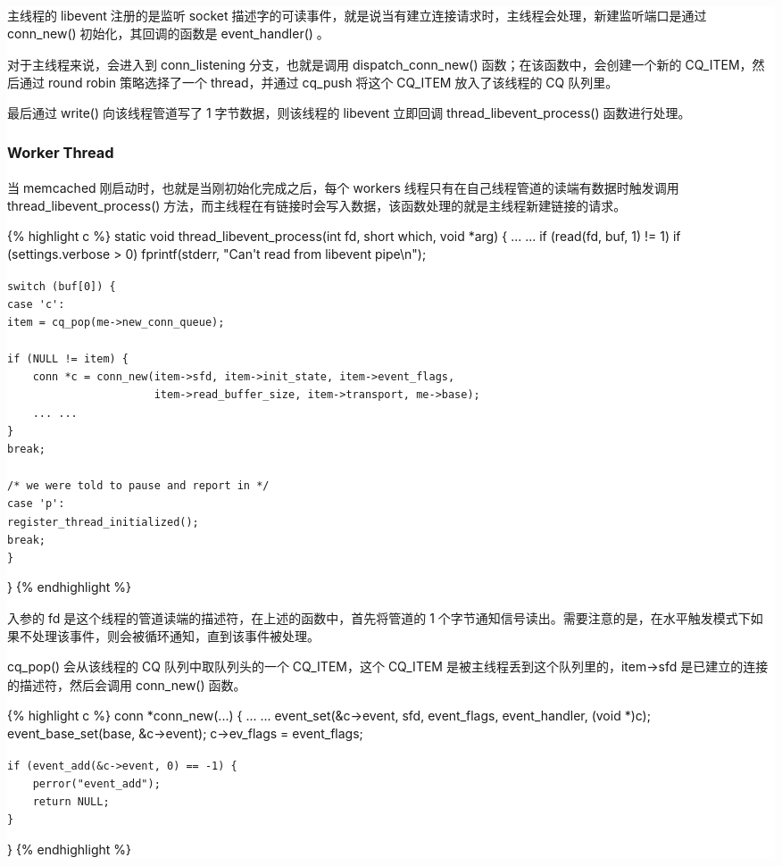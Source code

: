 主线程的 libevent 注册的是监听 socket 描述字的可读事件，就是说当有建立连接请求时，主线程会处理，新建监听端口是通过 conn_new() 初始化，其回调的函数是 event_handler() 。

对于主线程来说，会进入到 conn_listening 分支，也就是调用 dispatch_conn_new() 函数；在该函数中，会创建一个新的 CQ_ITEM，然后通过 round robin 策略选择了一个 thread，并通过 cq_push 将这个 CQ_ITEM 放入了该线程的 CQ 队列里。

最后通过 write() 向该线程管道写了 1 字节数据，则该线程的 libevent 立即回调 thread_libevent_process() 函数进行处理。

### Worker Thread

当 memcached 刚启动时，也就是当刚初始化完成之后，每个 workers 线程只有在自己线程管道的读端有数据时触发调用 thread_libevent_process() 方法，而主线程在有链接时会写入数据，该函数处理的就是主线程新建链接的请求。

{% highlight c %}
static void thread_libevent_process(int fd, short which, void *arg) {
    ... ...
    if (read(fd, buf, 1) != 1)
        if (settings.verbose > 0)
            fprintf(stderr, "Can't read from libevent pipe\n");

    switch (buf[0]) {
    case 'c':
    item = cq_pop(me->new_conn_queue);

    if (NULL != item) {
        conn *c = conn_new(item->sfd, item->init_state, item->event_flags,
                           item->read_buffer_size, item->transport, me->base);
        ... ...
    }
    break;

    /* we were told to pause and report in */
    case 'p':
    register_thread_initialized();
    break;
    }
}
{% endhighlight %}


入参的 fd 是这个线程的管道读端的描述符，在上述的函数中，首先将管道的 1 个字节通知信号读出。需要注意的是，在水平触发模式下如果不处理该事件，则会被循环通知，直到该事件被处理。

cq_pop() 会从该线程的 CQ 队列中取队列头的一个 CQ_ITEM，这个 CQ_ITEM 是被主线程丢到这个队列里的，item->sfd 是已建立的连接的描述符，然后会调用 conn_new() 函数。

{% highlight c %}
conn *conn_new(...) {
    ... ...
    event_set(&c->event, sfd, event_flags, event_handler, (void *)c);
    event_base_set(base, &c->event);
    c->ev_flags = event_flags;

    if (event_add(&c->event, 0) == -1) {
        perror("event_add");
        return NULL;
    }
}
{% endhighlight %}
